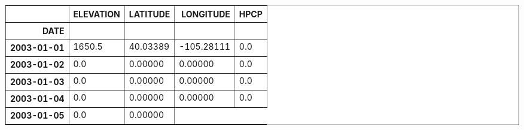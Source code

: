 <div>
<style scoped>
    .dataframe tbody tr th:only-of-type {
        vertical-align: middle;
    }

    .dataframe tbody tr th {
        vertical-align: top;
    }

    .dataframe thead th {
        text-align: right;
    }
</style>
<table border="1" class="dataframe">
  <thead>
    <tr style="text-align: right;">
      <th></th>
      <th>ELEVATION</th>
      <th>LATITUDE</th>
      <th>LONGITUDE</th>
      <th>HPCP</th>
    </tr>
    <tr>
      <th>DATE</th>
      <th></th>
      <th></th>
      <th></th>
      <th></th>
    </tr>
  </thead>
  <tbody>
    <tr>
      <th>2003-01-01</th>
      <td>1650.5</td>
      <td>40.03389</td>
      <td>-105.28111</td>
      <td>0.0</td>
    </tr>
    <tr>
      <th>2003-01-02</th>
      <td>0.0</td>
      <td>0.00000</td>
      <td>0.00000</td>
      <td>0.0</td>
    </tr>
    <tr>
      <th>2003-01-03</th>
      <td>0.0</td>
      <td>0.00000</td>
      <td>0.00000</td>
      <td>0.0</td>
    </tr>
    <tr>
      <th>2003-01-04</th>
      <td>0.0</td>
      <td>0.00000</td>
      <td>0.00000</td>
      <td>0.0</td>
    </tr>
    <tr>
      <th>2003-01-05</th>
      <td>0.0</td>
      <td>0.00000</td>